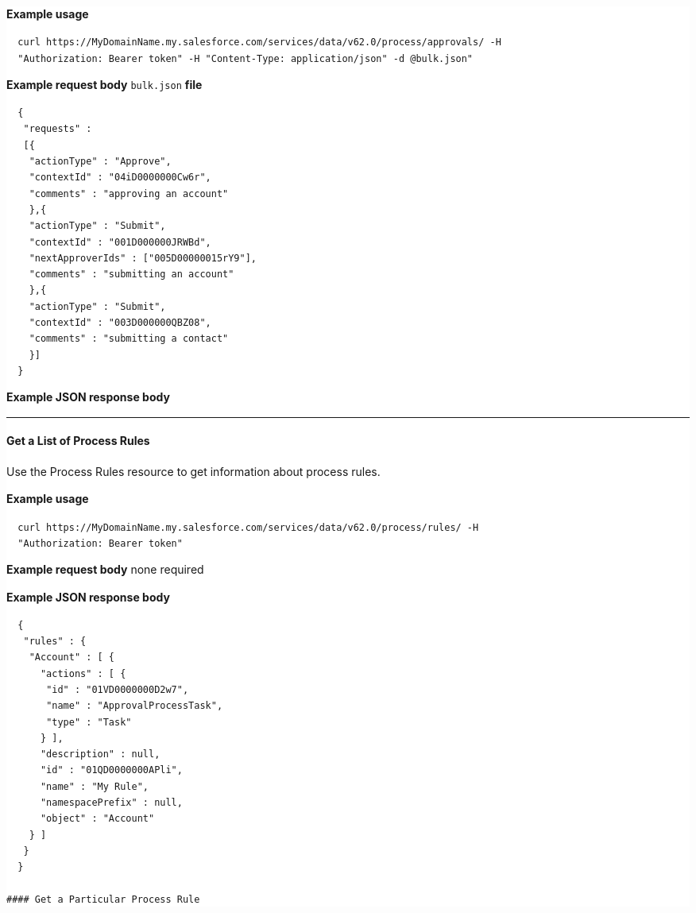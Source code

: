 **Example usage**
```
  curl https://MyDomainName.my.salesforce.com/services/data/v62.0/process/approvals/ -H
  "Authorization: Bearer token" -H "Content-Type: application/json" -d @bulk.json"

```
**Example request body** `bulk.json` **file**
```
  {
   "requests" :
   [{
    "actionType" : "Approve",
    "contextId" : "04iD0000000Cw6r",
    "comments" : "approving an account"
    },{
    "actionType" : "Submit",
    "contextId" : "001D000000JRWBd",
    "nextApproverIds" : ["005D00000015rY9"],
    "comments" : "submitting an account"
    },{
    "actionType" : "Submit",
    "contextId" : "003D000000QBZ08",
    "comments" : "submitting a contact"
    }]
  }

```
**Example JSON response body**


-----

#### Get a List of Process Rules

Use the Process Rules resource to get information about process rules.

**Example usage**
```
  curl https://MyDomainName.my.salesforce.com/services/data/v62.0/process/rules/ -H
  "Authorization: Bearer token"

```
**Example request body**
none required

**Example JSON response body**
```
  {
   "rules" : {
    "Account" : [ {
      "actions" : [ {
       "id" : "01VD0000000D2w7",
       "name" : "ApprovalProcessTask",
       "type" : "Task"
      } ],
      "description" : null,
      "id" : "01QD0000000APli",
      "name" : "My Rule",
      "namespacePrefix" : null,
      "object" : "Account"
    } ]
   }
  }

#### Get a Particular Process Rule

```